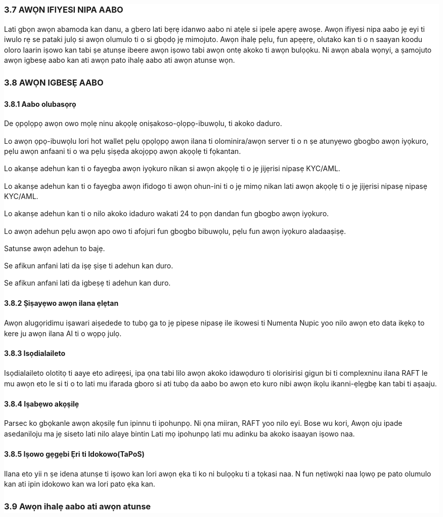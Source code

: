 ### 3.7 AWỌN IFIYESI NIPA AABO

Lati gbọn awọn abamoda kan danu, a gbero lati bẹrẹ idanwo aabo ni atẹle si ipele apẹrẹ awoṣe. Awọn ifiyesi nipa aabo jẹ eyi ti iwulo rẹ se pataki julọ si awọn olumulo ti o si gbọdọ jẹ mimojuto. Awọn ihalẹ pẹlu, fun apẹẹrẹ, olutako kan ti o n saayan koodu oloro laarin iṣowo kan tabi ṣe atunṣe ibeere awọn iṣowo tabi awọn ontẹ akoko ti awọn bulọọku. Ni awọn abala wọnyi, a ṣamojuto awọn igbesẹ aabo kan ati awọn pato ihalẹ aabo ati awọn atunse wọn.

### 3.8 AWỌN IGBESẸ AABO

#### 3.8.1 Aabo olubasọrọ

De ọpọlọpọ awọn owo mọlẹ ninu akọọlẹ oniṣakoso-ọlọpọ-ibuwọlu, ti akoko daduro.

Lo awọn ọpọ-ibuwọlu lori hot wallet pẹlu ọpọlọpọ awọn ilana ti olominira/awọn server ti o n ṣe atunyẹwo gbogbo awọn iyọkuro, pẹlu awọn anfaani ti o wa pẹlu ṣiṣẹda akojọpọ awọn akọọlẹ ti fọkantan.

Lo akanṣe adehun kan ti o fayegba awọn iyọkuro nikan si awọn akọọlẹ ti o jẹ jijẹrisi nipasẹ KYC/AML.

Lo akanṣe adehun kan ti o fayegba awọn ifidogo ti awọn ohun-ini ti o jẹ mimọ nikan lati awọn akọọlẹ ti o jẹ jijẹrisi nipasẹ nipasẹ KYC/AML.

Lo akanṣe adehun kan ti o nilo akoko idaduro wakati 24 to pọn dandan fun gbogbo awọn iyọkuro.

Lo awọn adehun pẹlu awọn apo owo ti afojuri fun gbogbo bibuwọlu, pẹlu fun awọn iyọkuro aladaaṣiṣẹ.

Satunse awọn adehun to bajẹ.

Se afikun anfani lati da iṣẹ ṣiṣe ti adehun kan duro.

Se afikun anfani lati da igbeṣẹ ti adehun kan duro.

#### 3.8.2 Ṣiṣayẹwo awọn ilana ẹlẹtan

Awọn alugọridimu iṣawari aiṣedede to tubọ ga to jẹ pipese nipasẹ ile ikowesi ti Numenta Nupic yoo nilo awọn eto data ikẹkọ to kere ju awọn ilana AI ti o wọpọ julọ.

#### 3.8.3 Isọdialaileto

Isọdialaileto olotitọ ti aaye eto adirẹẹsi, ipa ọna tabi lilo awọn akoko idawọduro ti olorisirisi gigun bi ti complexninu ilana RAFT le mu awọn eto le si ti o to lati mu ifarada gboro si ati tubọ da aabo bo awọn eto kuro nibi awọn ikọlu ikanni-ẹlẹgbẹ kan tabi ti aṣaaju.

#### 3.8.4 Iṣabẹwo akọṣilẹ

Parsec ko gbọkanle awọn akọsilẹ fun ipinnu ti ipohunpọ. Ni ọna miiran, RAFT yoo nilo eyi. Bose wu kori, Awọn oju ipade asedaniloju ma jẹ siseto lati nilo alaye bintin Lati mọ ipohunpọ lati mu adinku ba akoko isaayan iṣowo naa.

#### 3.8.5 Iṣowo gẹgẹbi Ẹri ti Idokowo(TaPoS)

Ilana eto yii n ṣe idena atunṣe ti iṣowo kan lori awọn ẹka ti ko ni bulọọku ti a tọkasi naa. N fun nẹtiwọki naa lọwọ pe pato olumulo kan ati ipin idokowo kan wa lori pato ẹka kan.

### 3.9 Awọn ihalẹ aabo ati awọn atunse

